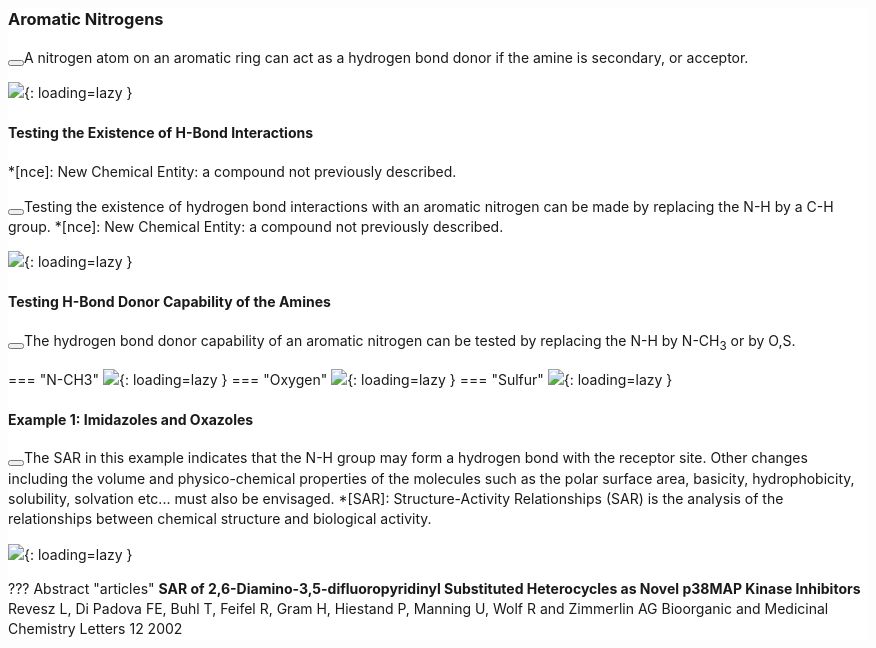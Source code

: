 ### Aromatic Nitrogens

<button  class='playb' onclick='playAudio(this)' data-mp3-name='structure-activity-relationships/aromatic-nitrogens-41646f5d'><i class='fa fa-play' aria-hidden='true'></i></button>A nitrogen atom on an aromatic ring can act as a hydrogen bond donor if the amine is secondary, or acceptor.


![](https://media.drugdesign.org/course/structure-activity-relationships/c2_NAr.gif){: loading=lazy }

#### Testing the Existence of H-Bond Interactions
*[nce]: New Chemical Entity: a compound not previously described.

<button  class='playb' onclick='playAudio(this)' data-mp3-name='structure-activity-relationships/testing-existence-h-bond-interactions-69604f19'><i class='fa fa-play' aria-hidden='true'></i></button>Testing the existence of hydrogen bond interactions with an aromatic nitrogen can be made by replacing the N-H by a C-H group.
*[nce]: New Chemical Entity: a compound not previously described.


![](https://media.drugdesign.org/course/structure-activity-relationships/c2_NAr_replace_N.png){: loading=lazy }
#### Testing H-Bond Donor Capability of the Amines

<button  class='playb' onclick='playAudio(this)' data-mp3-name='structure-activity-relationships/testing-h-bond-donor-capability-amines-9f4eec93'><i class='fa fa-play' aria-hidden='true'></i></button>The hydrogen bond donor capability of an aromatic nitrogen can be tested by replacing the N-H by N-CH<sub>3</sub> or by O,S.


=== "N-CH3"
    ![](https://media.drugdesign.org/course/structure-activity-relationships/c2_NAr_replace_H_f1.png){: loading=lazy }
=== "Oxygen"
    ![](https://media.drugdesign.org/course/structure-activity-relationships/c2_NAr_replace_H_f2.png){: loading=lazy }
=== "Sulfur"
    ![](https://media.drugdesign.org/course/structure-activity-relationships/c2_NAr_replace_H_f3.png){: loading=lazy }
#### Example 1: Imidazoles and Oxazoles

<button  class='playb' onclick='playAudio(this)' data-mp3-name='structure-activity-relationships/example-1-imidazoles-oxazoles-5390a62f'><i class='fa fa-play' aria-hidden='true'></i></button>The SAR in this example indicates that the N-H group may form a hydrogen bond with the receptor site. Other changes including the volume and physico-chemical properties of the molecules such as the polar surface area, basicity, hydrophobicity, solubility, solvation etc... must also be envisaged.
*[SAR]: Structure-Activity Relationships (SAR) is the analysis of the relationships between chemical structure and biological activity.


![](https://media.drugdesign.org/course/structure-activity-relationships/SecN-example1.png){: loading=lazy }

??? Abstract "articles"
    **SAR of 2,6-Diamino-3,5-difluoropyridinyl Substituted Heterocycles as Novel p38MAP Kinase Inhibitors** 
    Revesz L, Di Padova FE, Buhl T, Feifel R, Gram H, Hiestand P, Manning U, Wolf R and Zimmerlin AG 
    Bioorganic and Medicinal Chemistry Letters 
    12 2002  
    
